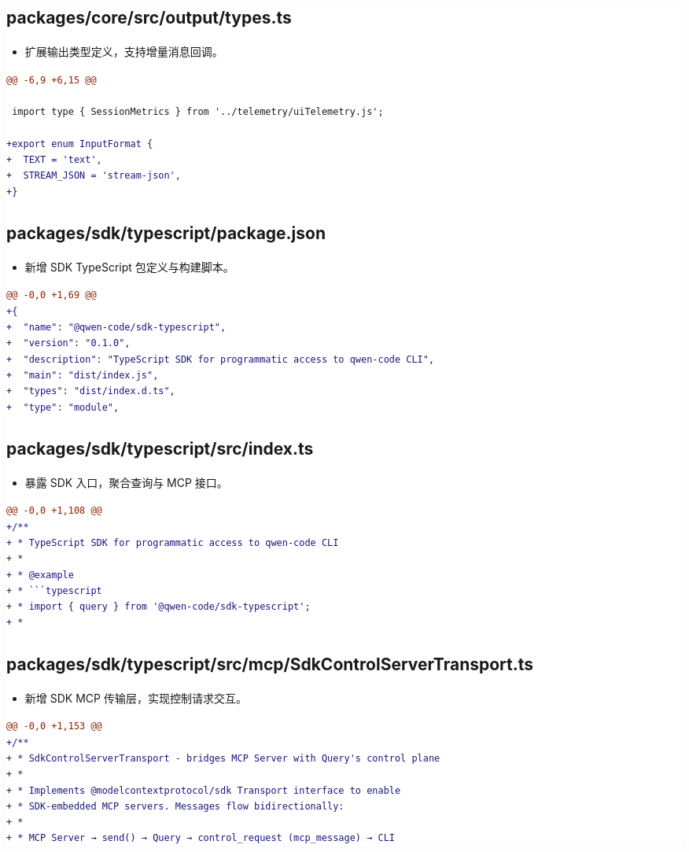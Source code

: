 ## packages/core/src/output/types.ts
- 扩展输出类型定义，支持增量消息回调。
```diff
@@ -6,9 +6,15 @@
 
 import type { SessionMetrics } from '../telemetry/uiTelemetry.js';
 
+export enum InputFormat {
+  TEXT = 'text',
+  STREAM_JSON = 'stream-json',
+}
```

## packages/sdk/typescript/package.json
- 新增 SDK TypeScript 包定义与构建脚本。
```diff
@@ -0,0 +1,69 @@
+{
+  "name": "@qwen-code/sdk-typescript",
+  "version": "0.1.0",
+  "description": "TypeScript SDK for programmatic access to qwen-code CLI",
+  "main": "dist/index.js",
+  "types": "dist/index.d.ts",
+  "type": "module",
```

## packages/sdk/typescript/src/index.ts
- 暴露 SDK 入口，聚合查询与 MCP 接口。
```diff
@@ -0,0 +1,108 @@
+/**
+ * TypeScript SDK for programmatic access to qwen-code CLI
+ *
+ * @example
+ * ```typescript
+ * import { query } from '@qwen-code/sdk-typescript';
+ *
```

## packages/sdk/typescript/src/mcp/SdkControlServerTransport.ts
- 新增 SDK MCP 传输层，实现控制请求交互。
```diff
@@ -0,0 +1,153 @@
+/**
+ * SdkControlServerTransport - bridges MCP Server with Query's control plane
+ *
+ * Implements @modelcontextprotocol/sdk Transport interface to enable
+ * SDK-embedded MCP servers. Messages flow bidirectionally:
+ *
+ * MCP Server → send() → Query → control_request (mcp_message) → CLI
```
